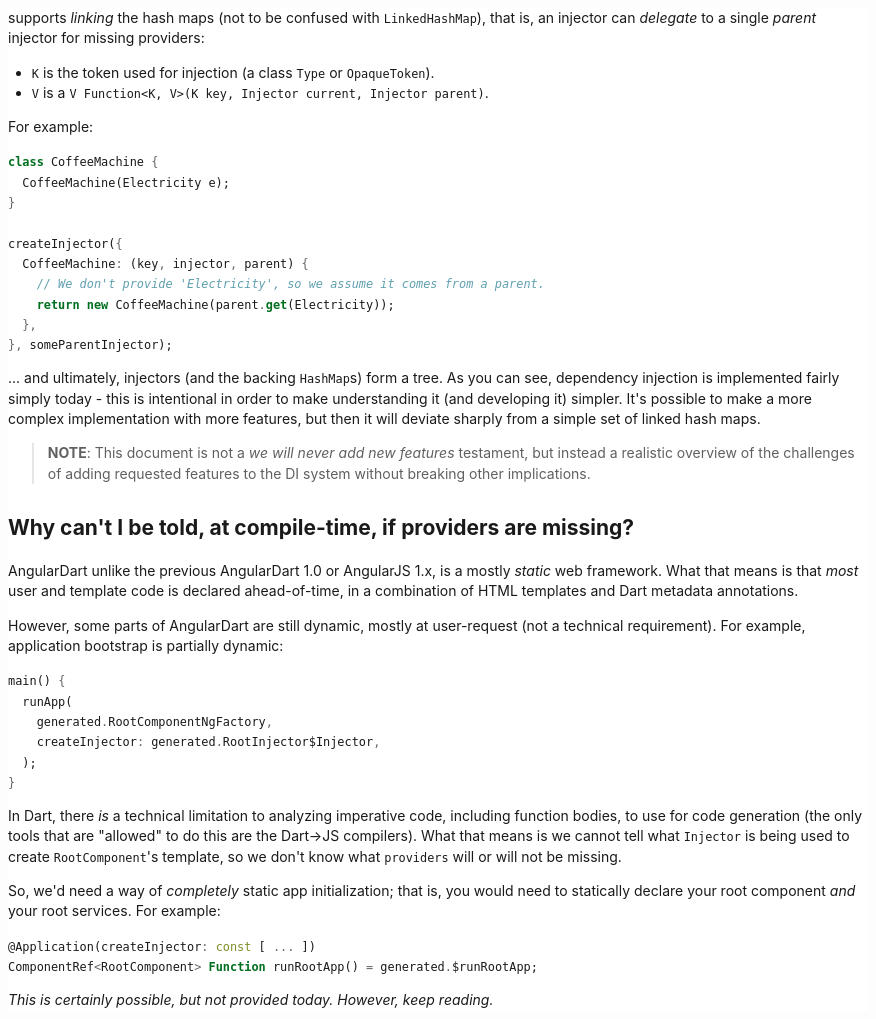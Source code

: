supports _linking_ the hash maps (not to be confused with `LinkedHashMap`), that
is, an injector can _delegate_ to a single _parent_ injector for missing
providers:

* `K` is the token used for injection (a class `Type` or `OpaqueToken`).
* `V` is a `V Function<K, V>(K key, Injector current, Injector parent)`.

For example:

```dart
class CoffeeMachine {
  CoffeeMachine(Electricity e);
}

createInjector({
  CoffeeMachine: (key, injector, parent) {
    // We don't provide 'Electricity', so we assume it comes from a parent.
    return new CoffeeMachine(parent.get(Electricity));
  },
}, someParentInjector);
```

... and ultimately, injectors (and the backing `HashMap`s) form a tree. As you
can see, dependency injection is implemented fairly simply today - this is
intentional in order to make understanding it (and developing it) simpler. It's
possible to make a more complex implementation with more features, but then it
will deviate sharply from a simple set of linked hash maps.

> **NOTE**: This document is not a _we will never add new features_ testament,
> but instead a realistic overview of the challenges of adding requested
> features to the DI system without breaking other implications.

## Why can't I be told, at compile-time, if providers are missing?

AngularDart unlike the previous AngularDart 1.0 or AngularJS 1.x, is a
mostly _static_ web framework. What that means is that _most_ user and template
code is declared ahead-of-time, in a combination of HTML templates and Dart
metadata annotations.

However, some parts of AngularDart are still dynamic, mostly at user-request
(not a technical requirement). For example, application bootstrap is partially
dynamic:

```dart
main() {
  runApp(
    generated.RootComponentNgFactory,
    createInjector: generated.RootInjector$Injector,
  );
}
```

In Dart, there _is_ a technical limitation to analyzing imperative code,
including function bodies, to use for code generation (the only tools that are
"allowed" to do this are the Dart->JS compilers). What that means is we cannot
tell what `Injector` is being used to create `RootComponent`'s template, so
we don't know what `providers` will or will not be missing.

So, we'd need a way of _completely_ static app initialization; that is,
you would need to statically declare your root component _and_ your root
services. For example:

```dart
@Application(createInjector: const [ ... ])
ComponentRef<RootComponent> Function runRootApp() = generated.$runRootApp;
```

_This is certainly possible, but not provided today. However, keep reading._


[1]: /note/effective/dependency-injection#components